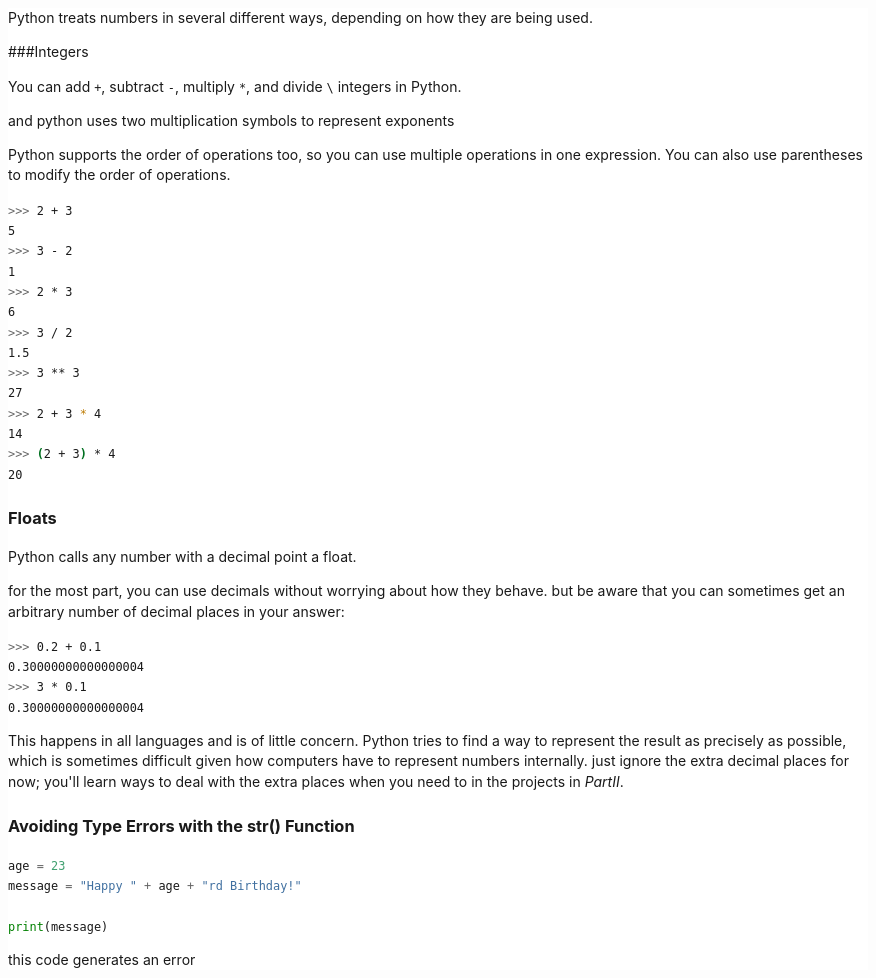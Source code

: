 Python treats numbers in several different ways, depending on how they are being used.

###Integers

You can add `+`, subtract `-`, multiply `*`, and divide `\` integers in Python.

and python uses two multiplication symbols to represent exponents

Python supports the order of operations too, so you can use multiple operations in one expression. You can also use parentheses to modify the order of operations.

```bash
>>> 2 + 3
5
>>> 3 - 2
1
>>> 2 * 3
6
>>> 3 / 2
1.5
>>> 3 ** 3
27
>>> 2 + 3 * 4
14
>>> (2 + 3) * 4
20
```

### Floats

Python calls any number with a decimal point a float.

for the most part, you can use decimals without worrying about how they behave. but be aware that you can sometimes get an arbitrary number of decimal places in your answer:

```bash
>>> 0.2 + 0.1
0.30000000000000004
>>> 3 * 0.1
0.30000000000000004
```

This happens in all languages and is of little concern. Python tries to find a way to represent the result as precisely as possible, which is sometimes difficult given how computers have to represent numbers internally. just ignore the extra decimal places for now; you'll learn ways to deal with the extra places when you need to in the projects in *PartII*.

### Avoiding Type Errors with the str() Function

```python
age = 23
message = "Happy " + age + "rd Birthday!"

print(message)
```

this code generates an error
